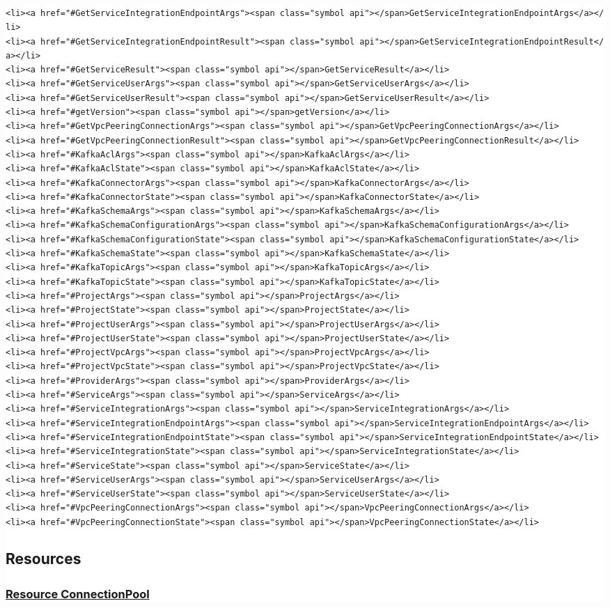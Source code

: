     <li><a href="#GetServiceIntegrationEndpointArgs"><span class="symbol api"></span>GetServiceIntegrationEndpointArgs</a></li>
    <li><a href="#GetServiceIntegrationEndpointResult"><span class="symbol api"></span>GetServiceIntegrationEndpointResult</a></li>
    <li><a href="#GetServiceResult"><span class="symbol api"></span>GetServiceResult</a></li>
    <li><a href="#GetServiceUserArgs"><span class="symbol api"></span>GetServiceUserArgs</a></li>
    <li><a href="#GetServiceUserResult"><span class="symbol api"></span>GetServiceUserResult</a></li>
    <li><a href="#getVersion"><span class="symbol api"></span>getVersion</a></li>
    <li><a href="#GetVpcPeeringConnectionArgs"><span class="symbol api"></span>GetVpcPeeringConnectionArgs</a></li>
    <li><a href="#GetVpcPeeringConnectionResult"><span class="symbol api"></span>GetVpcPeeringConnectionResult</a></li>
    <li><a href="#KafkaAclArgs"><span class="symbol api"></span>KafkaAclArgs</a></li>
    <li><a href="#KafkaAclState"><span class="symbol api"></span>KafkaAclState</a></li>
    <li><a href="#KafkaConnectorArgs"><span class="symbol api"></span>KafkaConnectorArgs</a></li>
    <li><a href="#KafkaConnectorState"><span class="symbol api"></span>KafkaConnectorState</a></li>
    <li><a href="#KafkaSchemaArgs"><span class="symbol api"></span>KafkaSchemaArgs</a></li>
    <li><a href="#KafkaSchemaConfigurationArgs"><span class="symbol api"></span>KafkaSchemaConfigurationArgs</a></li>
    <li><a href="#KafkaSchemaConfigurationState"><span class="symbol api"></span>KafkaSchemaConfigurationState</a></li>
    <li><a href="#KafkaSchemaState"><span class="symbol api"></span>KafkaSchemaState</a></li>
    <li><a href="#KafkaTopicArgs"><span class="symbol api"></span>KafkaTopicArgs</a></li>
    <li><a href="#KafkaTopicState"><span class="symbol api"></span>KafkaTopicState</a></li>
    <li><a href="#ProjectArgs"><span class="symbol api"></span>ProjectArgs</a></li>
    <li><a href="#ProjectState"><span class="symbol api"></span>ProjectState</a></li>
    <li><a href="#ProjectUserArgs"><span class="symbol api"></span>ProjectUserArgs</a></li>
    <li><a href="#ProjectUserState"><span class="symbol api"></span>ProjectUserState</a></li>
    <li><a href="#ProjectVpcArgs"><span class="symbol api"></span>ProjectVpcArgs</a></li>
    <li><a href="#ProjectVpcState"><span class="symbol api"></span>ProjectVpcState</a></li>
    <li><a href="#ProviderArgs"><span class="symbol api"></span>ProviderArgs</a></li>
    <li><a href="#ServiceArgs"><span class="symbol api"></span>ServiceArgs</a></li>
    <li><a href="#ServiceIntegrationArgs"><span class="symbol api"></span>ServiceIntegrationArgs</a></li>
    <li><a href="#ServiceIntegrationEndpointArgs"><span class="symbol api"></span>ServiceIntegrationEndpointArgs</a></li>
    <li><a href="#ServiceIntegrationEndpointState"><span class="symbol api"></span>ServiceIntegrationEndpointState</a></li>
    <li><a href="#ServiceIntegrationState"><span class="symbol api"></span>ServiceIntegrationState</a></li>
    <li><a href="#ServiceState"><span class="symbol api"></span>ServiceState</a></li>
    <li><a href="#ServiceUserArgs"><span class="symbol api"></span>ServiceUserArgs</a></li>
    <li><a href="#ServiceUserState"><span class="symbol api"></span>ServiceUserState</a></li>
    <li><a href="#VpcPeeringConnectionArgs"><span class="symbol api"></span>VpcPeeringConnectionArgs</a></li>
    <li><a href="#VpcPeeringConnectionState"><span class="symbol api"></span>VpcPeeringConnectionState</a></li>
</ul>


<h2 id="resources">Resources</h2>
<h3 class="pdoc-module-header" id="ConnectionPool" data-link-title="ConnectionPool">
    <a href="https://github.com/pulumi/pulumi-aiven/blob/{{< param git_sha >}}/sdk/nodejs/connectionPool.ts#L27">
        Resource <strong>ConnectionPool</strong>
    </a>
</h3>
